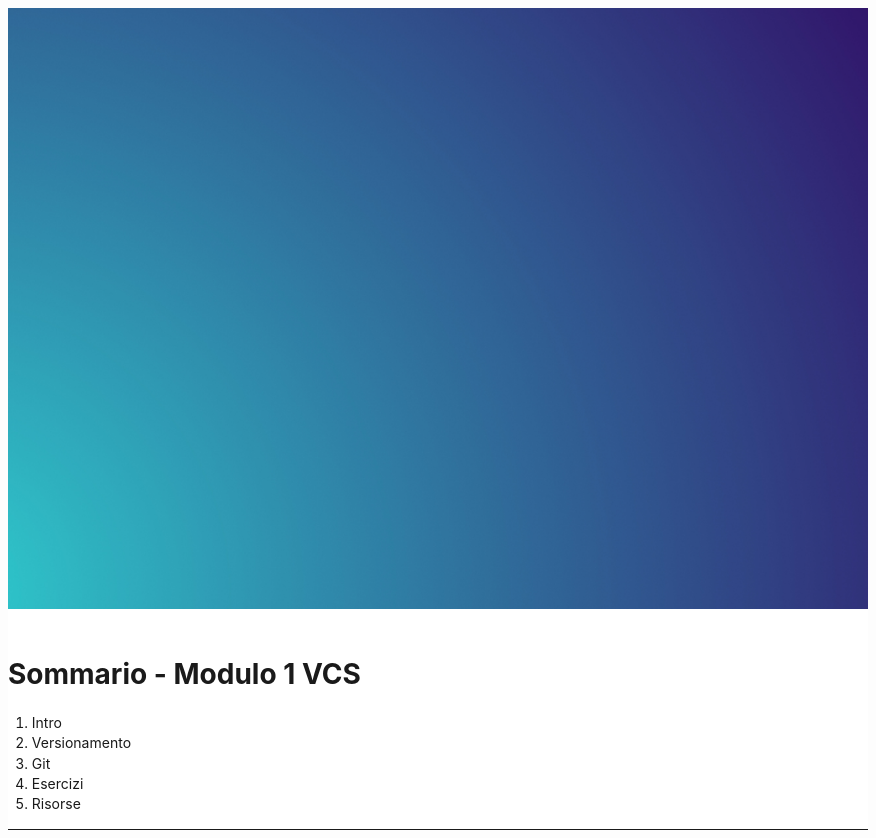 
![bg](./assets/luke-chesser-pJadQetzTkI-unsplash.jpg)

# Sommario - Modulo 1 VCS

1. Intro
2. Versionamento
3. Git
4. Esercizi
5. Risorse

---
